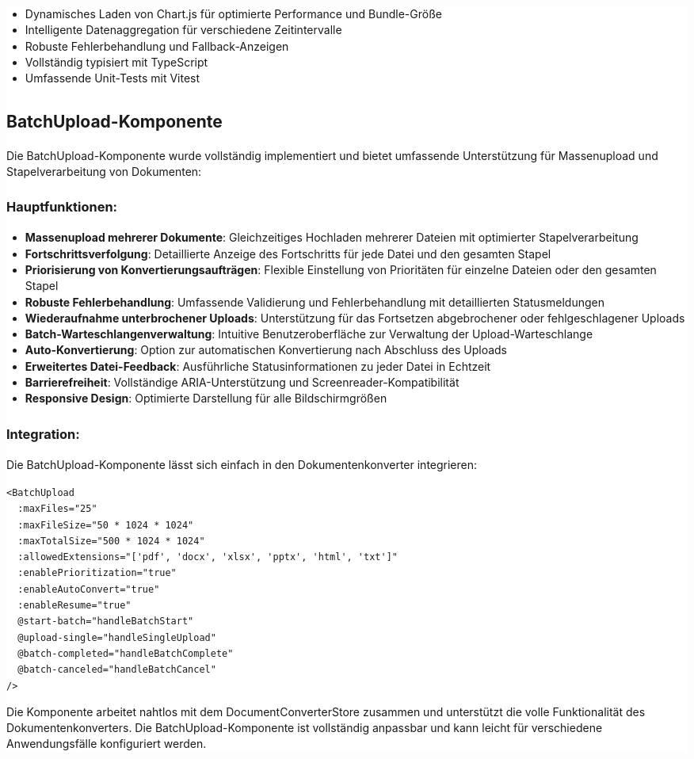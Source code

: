 - Dynamisches Laden von Chart.js für optimierte Performance und Bundle-Größe
- Intelligente Datenaggregation für verschiedene Zeitintervalle
- Robuste Fehlerbehandlung und Fallback-Anzeigen
- Vollständig typisiert mit TypeScript
- Umfassende Unit-Tests mit Vitest

## BatchUpload-Komponente

Die BatchUpload-Komponente wurde vollständig implementiert und bietet umfassende Unterstützung für Massenupload und Stapelverarbeitung von Dokumenten:

### Hauptfunktionen:

- **Massenupload mehrerer Dokumente**: Gleichzeitiges Hochladen mehrerer Dateien mit optimierter Stapelverarbeitung
- **Fortschrittsverfolgung**: Detaillierte Anzeige des Fortschritts für jede Datei und den gesamten Stapel
- **Priorisierung von Konvertierungsaufträgen**: Flexible Einstellung von Prioritäten für einzelne Dateien oder den gesamten Stapel
- **Robuste Fehlerbehandlung**: Umfassende Validierung und Fehlerbehandlung mit detaillierten Statusmeldungen
- **Wiederaufnahme unterbrochener Uploads**: Unterstützung für das Fortsetzen abgebrochener oder fehlgeschlagener Uploads
- **Batch-Warteschlangenverwaltung**: Intuitive Benutzeroberfläche zur Verwaltung der Upload-Warteschlange
- **Auto-Konvertierung**: Option zur automatischen Konvertierung nach Abschluss des Uploads
- **Erweitertes Datei-Feedback**: Ausführliche Statusinformationen zu jeder Datei in Echtzeit
- **Barrierefreiheit**: Vollständige ARIA-Unterstützung und Screenreader-Kompatibilität
- **Responsive Design**: Optimierte Darstellung für alle Bildschirmgrößen

### Integration:

Die BatchUpload-Komponente lässt sich einfach in den Dokumentenkonverter integrieren:

```vue
<BatchUpload
  :maxFiles="25"
  :maxFileSize="50 * 1024 * 1024"
  :maxTotalSize="500 * 1024 * 1024"
  :allowedExtensions="['pdf', 'docx', 'xlsx', 'pptx', 'html', 'txt']"
  :enablePrioritization="true"
  :enableAutoConvert="true"
  :enableResume="true"
  @start-batch="handleBatchStart"
  @upload-single="handleSingleUpload"
  @batch-completed="handleBatchComplete"
  @batch-canceled="handleBatchCancel"
/>
```

Die Komponente arbeitet nahtlos mit dem DocumentConverterStore zusammen und unterstützt die volle Funktionalität des Dokumentenkonverters. Die BatchUpload-Komponente ist vollständig anpassbar und kann leicht für verschiedene Anwendungsfälle konfiguriert werden.
